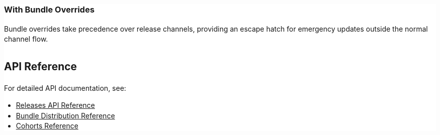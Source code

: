 ### With Bundle Overrides

Bundle overrides take precedence over release channels, providing an escape hatch for emergency updates outside the normal channel flow.

## API Reference

For detailed API documentation, see:

- [Releases API Reference](/admin-api#releases)
- [Bundle Distribution Reference](bundle-distribution)
- [Cohorts Reference](/peridio-core/device-management/cohorts)
